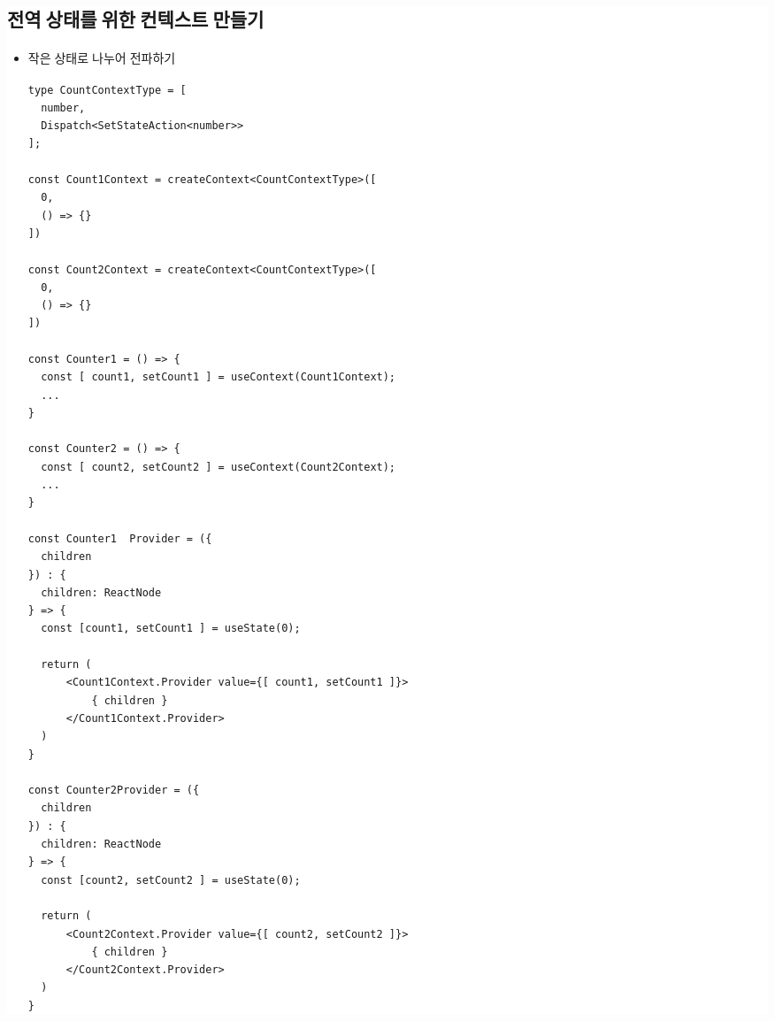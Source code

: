 ## 전역 상태를 위한 컨텍스트 만들기

- 작은 상태로 나누어 전파하기

  ```tsx
  type CountContextType = [
  	number,
  	Dispatch<SetStateAction<number>>
  ];

  const Count1Context = createContext<CountContextType>([
  	0,
  	() => {}
  ])

  const Count2Context = createContext<CountContextType>([
  	0,
  	() => {}
  ])

  const Counter1 = () => {
  	const [ count1, setCount1 ] = useContext(Count1Context);
  	...
  }

  const Counter2 = () => {
  	const [ count2, setCount2 ] = useContext(Count2Context);
  	...
  }

  const Counter1  Provider = ({
  	children
  }) : {
  	children: ReactNode
  } => {
  	const [count1, setCount1 ] = useState(0);

  	return (
  		<Count1Context.Provider value={[ count1, setCount1 ]}>
  			{ children }
  		</Count1Context.Provider>
  	)
  }

  const Counter2Provider = ({
  	children
  }) : {
  	children: ReactNode
  } => {
  	const [count2, setCount2 ] = useState(0);

  	return (
  		<Count2Context.Provider value={[ count2, setCount2 ]}>
  			{ children }
  		</Count2Context.Provider>
  	)
  }
  ```
